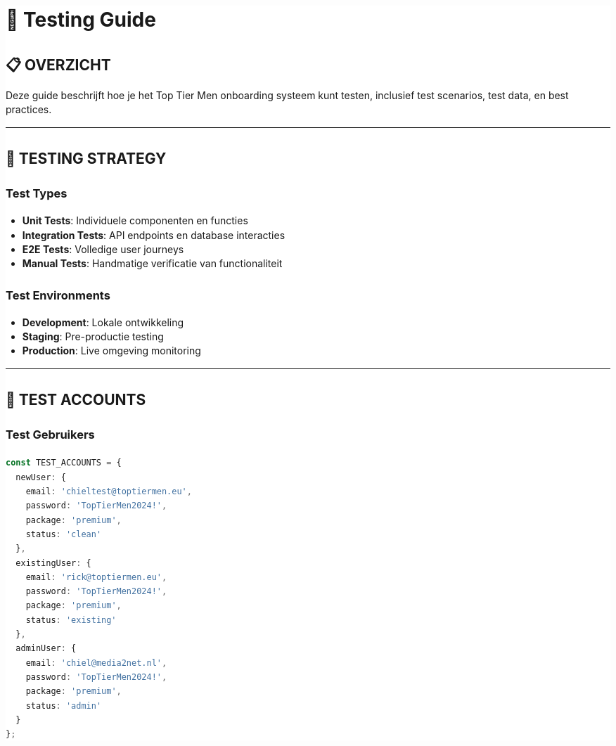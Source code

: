 # 🧪 Testing Guide

## 📋 **OVERZICHT**

Deze guide beschrijft hoe je het Top Tier Men onboarding systeem kunt testen, inclusief test scenarios, test data, en best practices.

---

## **🎯 TESTING STRATEGY**

### **Test Types**
- **Unit Tests**: Individuele componenten en functies
- **Integration Tests**: API endpoints en database interacties
- **E2E Tests**: Volledige user journeys
- **Manual Tests**: Handmatige verificatie van functionaliteit

### **Test Environments**
- **Development**: Lokale ontwikkeling
- **Staging**: Pre-productie testing
- **Production**: Live omgeving monitoring

---

## **👥 TEST ACCOUNTS**

### **Test Gebruikers**
```typescript
const TEST_ACCOUNTS = {
  newUser: {
    email: 'chieltest@toptiermen.eu',
    password: 'TopTierMen2024!',
    package: 'premium',
    status: 'clean'
  },
  existingUser: {
    email: 'rick@toptiermen.eu',
    password: 'TopTierMen2024!',
    package: 'premium',
    status: 'existing'
  },
  adminUser: {
    email: 'chiel@media2net.nl',
    password: 'TopTierMen2024!',
    package: 'premium',
    status: 'admin'
  }
};
```
